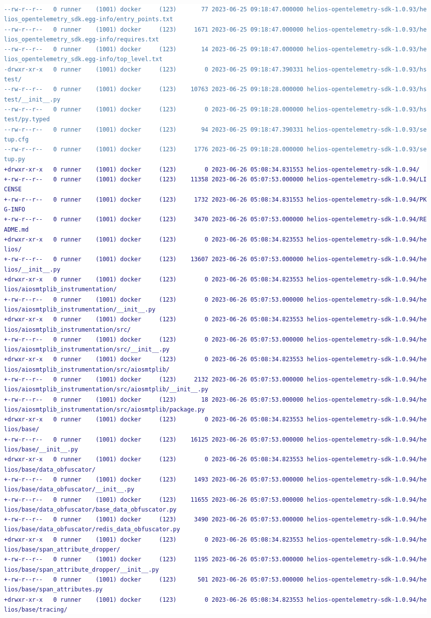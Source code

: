```diff
--rw-r--r--   0 runner    (1001) docker     (123)       77 2023-06-25 09:18:47.000000 helios-opentelemetry-sdk-1.0.93/helios_opentelemetry_sdk.egg-info/entry_points.txt
--rw-r--r--   0 runner    (1001) docker     (123)     1671 2023-06-25 09:18:47.000000 helios-opentelemetry-sdk-1.0.93/helios_opentelemetry_sdk.egg-info/requires.txt
--rw-r--r--   0 runner    (1001) docker     (123)       14 2023-06-25 09:18:47.000000 helios-opentelemetry-sdk-1.0.93/helios_opentelemetry_sdk.egg-info/top_level.txt
-drwxr-xr-x   0 runner    (1001) docker     (123)        0 2023-06-25 09:18:47.390331 helios-opentelemetry-sdk-1.0.93/hstest/
--rw-r--r--   0 runner    (1001) docker     (123)    10763 2023-06-25 09:18:28.000000 helios-opentelemetry-sdk-1.0.93/hstest/__init__.py
--rw-r--r--   0 runner    (1001) docker     (123)        0 2023-06-25 09:18:28.000000 helios-opentelemetry-sdk-1.0.93/hstest/py.typed
--rw-r--r--   0 runner    (1001) docker     (123)       94 2023-06-25 09:18:47.390331 helios-opentelemetry-sdk-1.0.93/setup.cfg
--rw-r--r--   0 runner    (1001) docker     (123)     1776 2023-06-25 09:18:28.000000 helios-opentelemetry-sdk-1.0.93/setup.py
+drwxr-xr-x   0 runner    (1001) docker     (123)        0 2023-06-26 05:08:34.831553 helios-opentelemetry-sdk-1.0.94/
+-rw-r--r--   0 runner    (1001) docker     (123)    11358 2023-06-26 05:07:53.000000 helios-opentelemetry-sdk-1.0.94/LICENSE
+-rw-r--r--   0 runner    (1001) docker     (123)     1732 2023-06-26 05:08:34.831553 helios-opentelemetry-sdk-1.0.94/PKG-INFO
+-rw-r--r--   0 runner    (1001) docker     (123)     3470 2023-06-26 05:07:53.000000 helios-opentelemetry-sdk-1.0.94/README.md
+drwxr-xr-x   0 runner    (1001) docker     (123)        0 2023-06-26 05:08:34.823553 helios-opentelemetry-sdk-1.0.94/helios/
+-rw-r--r--   0 runner    (1001) docker     (123)    13607 2023-06-26 05:07:53.000000 helios-opentelemetry-sdk-1.0.94/helios/__init__.py
+drwxr-xr-x   0 runner    (1001) docker     (123)        0 2023-06-26 05:08:34.823553 helios-opentelemetry-sdk-1.0.94/helios/aiosmtplib_instrumentation/
+-rw-r--r--   0 runner    (1001) docker     (123)        0 2023-06-26 05:07:53.000000 helios-opentelemetry-sdk-1.0.94/helios/aiosmtplib_instrumentation/__init__.py
+drwxr-xr-x   0 runner    (1001) docker     (123)        0 2023-06-26 05:08:34.823553 helios-opentelemetry-sdk-1.0.94/helios/aiosmtplib_instrumentation/src/
+-rw-r--r--   0 runner    (1001) docker     (123)        0 2023-06-26 05:07:53.000000 helios-opentelemetry-sdk-1.0.94/helios/aiosmtplib_instrumentation/src/__init__.py
+drwxr-xr-x   0 runner    (1001) docker     (123)        0 2023-06-26 05:08:34.823553 helios-opentelemetry-sdk-1.0.94/helios/aiosmtplib_instrumentation/src/aiosmtplib/
+-rw-r--r--   0 runner    (1001) docker     (123)     2132 2023-06-26 05:07:53.000000 helios-opentelemetry-sdk-1.0.94/helios/aiosmtplib_instrumentation/src/aiosmtplib/__init__.py
+-rw-r--r--   0 runner    (1001) docker     (123)       18 2023-06-26 05:07:53.000000 helios-opentelemetry-sdk-1.0.94/helios/aiosmtplib_instrumentation/src/aiosmtplib/package.py
+drwxr-xr-x   0 runner    (1001) docker     (123)        0 2023-06-26 05:08:34.823553 helios-opentelemetry-sdk-1.0.94/helios/base/
+-rw-r--r--   0 runner    (1001) docker     (123)    16125 2023-06-26 05:07:53.000000 helios-opentelemetry-sdk-1.0.94/helios/base/__init__.py
+drwxr-xr-x   0 runner    (1001) docker     (123)        0 2023-06-26 05:08:34.823553 helios-opentelemetry-sdk-1.0.94/helios/base/data_obfuscator/
+-rw-r--r--   0 runner    (1001) docker     (123)     1493 2023-06-26 05:07:53.000000 helios-opentelemetry-sdk-1.0.94/helios/base/data_obfuscator/__init__.py
+-rw-r--r--   0 runner    (1001) docker     (123)    11655 2023-06-26 05:07:53.000000 helios-opentelemetry-sdk-1.0.94/helios/base/data_obfuscator/base_data_obfuscator.py
+-rw-r--r--   0 runner    (1001) docker     (123)     3490 2023-06-26 05:07:53.000000 helios-opentelemetry-sdk-1.0.94/helios/base/data_obfuscator/redis_data_obfuscator.py
+drwxr-xr-x   0 runner    (1001) docker     (123)        0 2023-06-26 05:08:34.823553 helios-opentelemetry-sdk-1.0.94/helios/base/span_attribute_dropper/
+-rw-r--r--   0 runner    (1001) docker     (123)     1195 2023-06-26 05:07:53.000000 helios-opentelemetry-sdk-1.0.94/helios/base/span_attribute_dropper/__init__.py
+-rw-r--r--   0 runner    (1001) docker     (123)      501 2023-06-26 05:07:53.000000 helios-opentelemetry-sdk-1.0.94/helios/base/span_attributes.py
+drwxr-xr-x   0 runner    (1001) docker     (123)        0 2023-06-26 05:08:34.823553 helios-opentelemetry-sdk-1.0.94/helios/base/tracing/
```